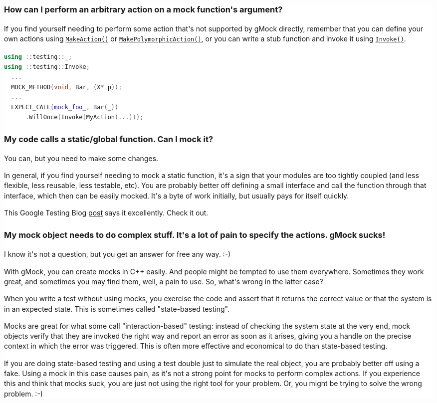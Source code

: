 ### How can I perform an arbitrary action on a mock function's argument?

If you find yourself needing to perform some action that's not supported by
gMock directly, remember that you can define your own actions using
[`MakeAction()`](#NewMonoActions) or
[`MakePolymorphicAction()`](#NewPolyActions), or you can write a stub function
and invoke it using [`Invoke()`](#FunctionsAsActions).

```cpp
using ::testing::_;
using ::testing::Invoke;
  ...
  MOCK_METHOD(void, Bar, (X* p));
  ...
  EXPECT_CALL(mock_foo_, Bar(_))
      .WillOnce(Invoke(MyAction(...)));
```

### My code calls a static/global function. Can I mock it?

You can, but you need to make some changes.

In general, if you find yourself needing to mock a static function, it's a sign
that your modules are too tightly coupled (and less flexible, less reusable,
less testable, etc). You are probably better off defining a small interface and
call the function through that interface, which then can be easily mocked. It's
a byte of work initially, but usually pays for itself quickly.

This Google Testing Blog
[post](https://testing.googleblog.com/2008/06/defeat-static-cling.html) says it
excellently. Check it out.

### My mock object needs to do complex stuff. It's a lot of pain to specify the actions. gMock sucks!

I know it's not a question, but you get an answer for free any way. :-)

With gMock, you can create mocks in C++ easily. And people might be tempted to
use them everywhere. Sometimes they work great, and sometimes you may find them,
well, a pain to use. So, what's wrong in the latter case?

When you write a test without using mocks, you exercise the code and assert that
it returns the correct value or that the system is in an expected state. This is
sometimes called "state-based testing".

Mocks are great for what some call "interaction-based" testing: instead of
checking the system state at the very end, mock objects verify that they are
invoked the right way and report an error as soon as it arises, giving you a
handle on the precise context in which the error was triggered. This is often
more effective and economical to do than state-based testing.

If you are doing state-based testing and using a test double just to simulate
the real object, you are probably better off using a fake. Using a mock in this
case causes pain, as it's not a strong point for mocks to perform complex
actions. If you experience this and think that mocks suck, you are just not
using the right tool for your problem. Or, you might be trying to solve the
wrong problem. :-)
